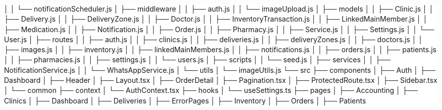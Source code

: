 │   │   └── notificationScheduler.js
│   ├── middleware
│   │   ├── auth.js
│   │   └── imageUpload.js
│   ├── models
│   │   ├── Clinic.js
│   │   ├── Delivery.js
│   │   ├── DeliveryZone.js
│   │   ├── Doctor.js
│   │   ├── InventoryTransaction.js
│   │   ├── LinkedMainMember.js
│   │   ├── Medication.js
│   │   ├── Notification.js
│   │   ├── Order.js
│   │   ├── Pharmacy.js
│   │   ├── Service.js
│   │   ├── Settings.js
│   │   └── User.js
│   ├── routes
│   │   ├── auth.js
│   │   ├── clinics.js
│   │   ├── deliveries.js
│   │   ├── deliveryZones.js
│   │   ├── doctors.js
│   │   ├── images.js
│   │   ├── inventory.js
│   │   ├── linkedMainMembers.js
│   │   ├── notifications.js
│   │   ├── orders.js
│   │   ├── patients.js
│   │   ├── pharmacies.js
│   │   ├── settings.js
│   │   └── users.js
│   ├── scripts
│   │   └── seed.js
│   ├── services
│   │   ├── NotificationService.js
│   │   └── WhatsAppService.js
│   └── utils
│       └── imageUtils.js
└── src
    ├── components
    │   ├── Auth
    │   ├── Dashboard
    │   ├── Header
    │   ├── Layout.tsx
    │   ├── OrderDetail
    │   ├── Pagination.tsx
    │   ├── ProtectedRoute.tsx
    │   ├── Sidebar.tsx
    │   └── common
    ├── context
    │   └── AuthContext.tsx
    ├── hooks
    │   └── useSettings.ts
    ├── pages
    │   ├── Accounting
    │   ├── Clinics
    │   ├── Dashboard
    │   ├── Deliveries
    │   ├── ErrorPages
    │   ├── Inventory
    │   ├── Orders
    │   ├── Patients